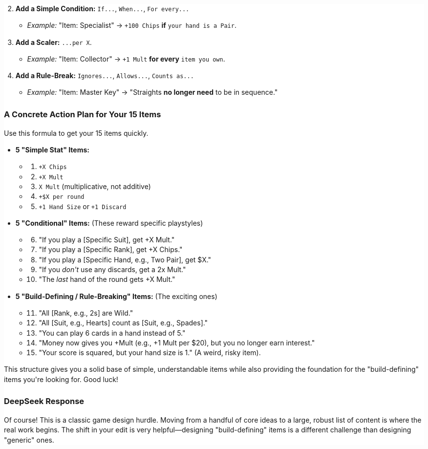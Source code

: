 2.  **Add a Simple Condition:** `If...`, `When...`, `For every...`

    * *Example:* "Item: Specialist" -> `+100 Chips` **if** `your hand is a Pair`.

3.  **Add a Scaler:** `...per X`.

    * *Example:* "Item: Collector" -> `+1 Mult` **for every** `item you own`.

4.  **Add a Rule-Break:** `Ignores...`, `Allows...`, `Counts as...`

    * *Example:* "Item: Master Key" -> "Straights **no longer need** to be in sequence."



### A Concrete Action Plan for Your 15 Items



Use this formula to get your 15 items quickly.



* **5 "Simple Stat" Items:**

    * 1.  `+X Chips`

    * 2.  `+X Mult`

    * 3.  `X Mult` (multiplicative, not additive)

    * 4.  `+$X per round`

    * 5.  `+1 Hand Size` or `+1 Discard`

* **5 "Conditional" Items:** (These reward specific playstyles)

    * 6.  "If you play a [Specific Suit], get +X Mult."

    * 7.  "If you play a [Specific Rank], get +X Chips."

    * 8.  "If you play a [Specific Hand, e.g., Two Pair], get $X."

    * 9.  "If you *don't* use any discards, get a 2x Mult."

    * 10. "The *last* hand of the round gets +X Mult."

* **5 "Build-Defining / Rule-Breaking" Items:** (The exciting ones)

    * 11. "All [Rank, e.g., 2s] are Wild."

    * 12. "All [Suit, e.g., Hearts] count as [Suit, e.g., Spades]."

    * 13. "You can play 6 cards in a hand instead of 5."

    * 14. "Money now gives you +Mult (e.g., +1 Mult per $20), but you no longer earn interest."

    * 15. "Your score is squared, but your hand size is 1." (A weird, risky item).



This structure gives you a solid base of simple, understandable items while also providing the foundation for the "build-defining" items you're looking for. Good luck!

### DeepSeek Response
Of course! This is a classic game design hurdle. Moving from a handful of core ideas to a large, robust list of content is where the real work begins. The shift in your edit is very helpful—designing "build-defining" items is a different challenge than designing "generic" ones.
